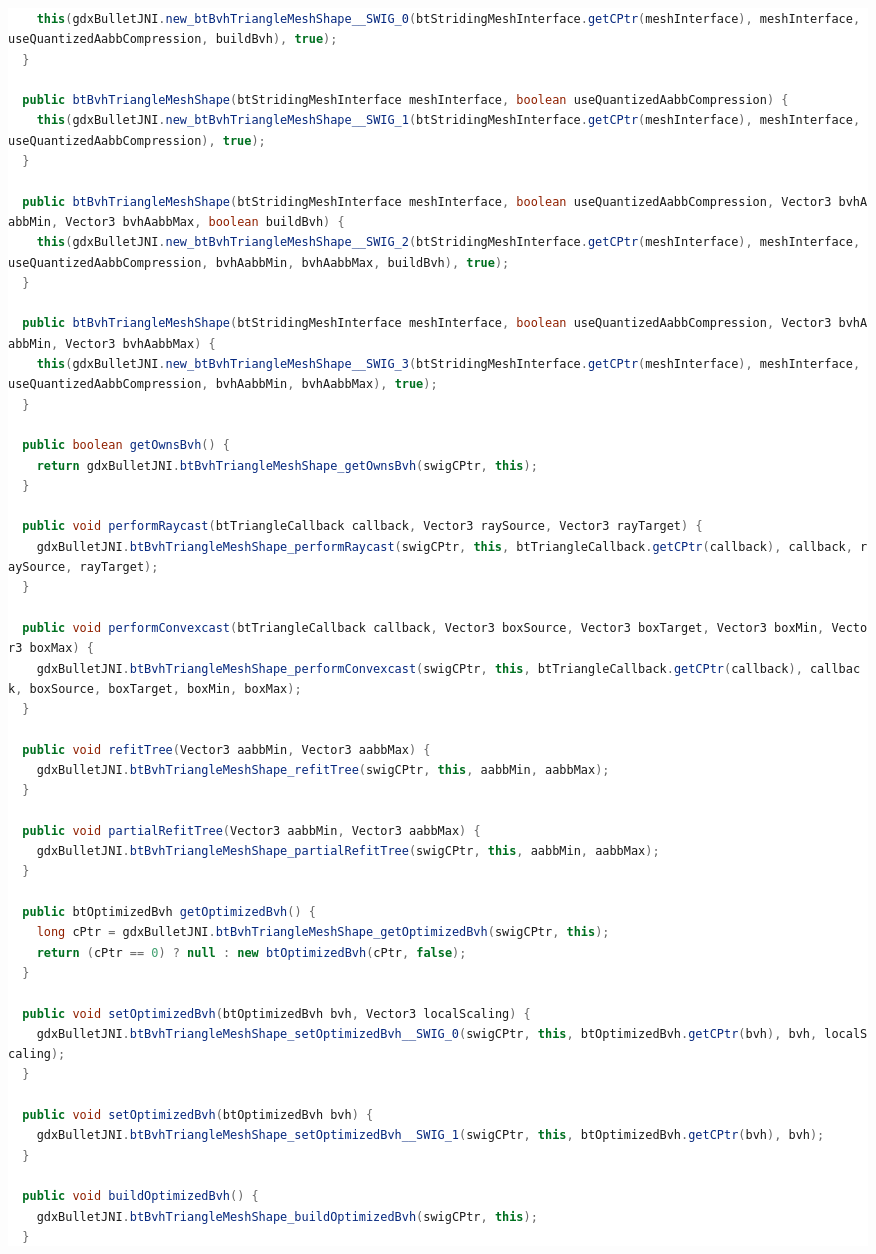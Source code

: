 ```java
    this(gdxBulletJNI.new_btBvhTriangleMeshShape__SWIG_0(btStridingMeshInterface.getCPtr(meshInterface), meshInterface, useQuantizedAabbCompression, buildBvh), true);
  }

  public btBvhTriangleMeshShape(btStridingMeshInterface meshInterface, boolean useQuantizedAabbCompression) {
    this(gdxBulletJNI.new_btBvhTriangleMeshShape__SWIG_1(btStridingMeshInterface.getCPtr(meshInterface), meshInterface, useQuantizedAabbCompression), true);
  }

  public btBvhTriangleMeshShape(btStridingMeshInterface meshInterface, boolean useQuantizedAabbCompression, Vector3 bvhAabbMin, Vector3 bvhAabbMax, boolean buildBvh) {
    this(gdxBulletJNI.new_btBvhTriangleMeshShape__SWIG_2(btStridingMeshInterface.getCPtr(meshInterface), meshInterface, useQuantizedAabbCompression, bvhAabbMin, bvhAabbMax, buildBvh), true);
  }

  public btBvhTriangleMeshShape(btStridingMeshInterface meshInterface, boolean useQuantizedAabbCompression, Vector3 bvhAabbMin, Vector3 bvhAabbMax) {
    this(gdxBulletJNI.new_btBvhTriangleMeshShape__SWIG_3(btStridingMeshInterface.getCPtr(meshInterface), meshInterface, useQuantizedAabbCompression, bvhAabbMin, bvhAabbMax), true);
  }

  public boolean getOwnsBvh() {
    return gdxBulletJNI.btBvhTriangleMeshShape_getOwnsBvh(swigCPtr, this);
  }

  public void performRaycast(btTriangleCallback callback, Vector3 raySource, Vector3 rayTarget) {
    gdxBulletJNI.btBvhTriangleMeshShape_performRaycast(swigCPtr, this, btTriangleCallback.getCPtr(callback), callback, raySource, rayTarget);
  }

  public void performConvexcast(btTriangleCallback callback, Vector3 boxSource, Vector3 boxTarget, Vector3 boxMin, Vector3 boxMax) {
    gdxBulletJNI.btBvhTriangleMeshShape_performConvexcast(swigCPtr, this, btTriangleCallback.getCPtr(callback), callback, boxSource, boxTarget, boxMin, boxMax);
  }

  public void refitTree(Vector3 aabbMin, Vector3 aabbMax) {
    gdxBulletJNI.btBvhTriangleMeshShape_refitTree(swigCPtr, this, aabbMin, aabbMax);
  }

  public void partialRefitTree(Vector3 aabbMin, Vector3 aabbMax) {
    gdxBulletJNI.btBvhTriangleMeshShape_partialRefitTree(swigCPtr, this, aabbMin, aabbMax);
  }

  public btOptimizedBvh getOptimizedBvh() {
    long cPtr = gdxBulletJNI.btBvhTriangleMeshShape_getOptimizedBvh(swigCPtr, this);
    return (cPtr == 0) ? null : new btOptimizedBvh(cPtr, false);
  }

  public void setOptimizedBvh(btOptimizedBvh bvh, Vector3 localScaling) {
    gdxBulletJNI.btBvhTriangleMeshShape_setOptimizedBvh__SWIG_0(swigCPtr, this, btOptimizedBvh.getCPtr(bvh), bvh, localScaling);
  }

  public void setOptimizedBvh(btOptimizedBvh bvh) {
    gdxBulletJNI.btBvhTriangleMeshShape_setOptimizedBvh__SWIG_1(swigCPtr, this, btOptimizedBvh.getCPtr(bvh), bvh);
  }

  public void buildOptimizedBvh() {
    gdxBulletJNI.btBvhTriangleMeshShape_buildOptimizedBvh(swigCPtr, this);
  }
```